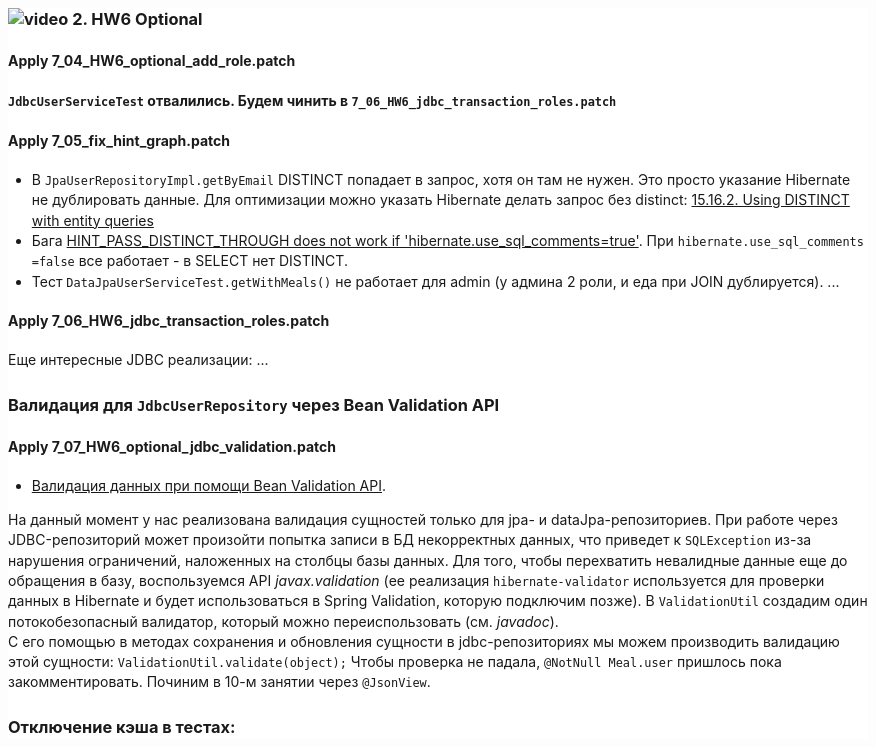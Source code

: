 ### ![video](https://cloud.githubusercontent.com/assets/13649199/13672715/06dbc6ce-e6e7-11e5-81a9-04fbddb9e488.png) 2. HW6 Optional

#### Apply 7_04_HW6_optional_add_role.patch

#### `JdbcUserServiceTest` отвалились. Будем чинить в `7_06_HW6_jdbc_transaction_roles.patch`

#### Apply 7_05_fix_hint_graph.patch

- В `JpaUserRepositoryImpl.getByEmail` DISTINCT попадает в запрос, хотя он там не нужен. Это просто указание Hibernate
  не дублировать данные. Для оптимизации можно указать Hibernate делать запрос без
  distinct: [15.16.2. Using DISTINCT with entity queries](https://docs.jboss.org/hibernate/orm/5.2/userguide/html_single/Hibernate_User_Guide.html#hql-distinct)
- Бага [HINT_PASS_DISTINCT_THROUGH does not work if 'hibernate.use_sql_comments=true'](https://hibernate.atlassian.net/browse/HHH-13280). При `hibernate.use_sql_comments=false` все работает - в SELECT нет DISTINCT.
- Тест `DataJpaUserServiceTest.getWithMeals()` не работает для admin (у админа 2 роли, и еда при JOIN дублируется). ...    

#### Apply 7_06_HW6_jdbc_transaction_roles.patch

Еще интересные JDBC реализации: ...

### Валидация для `JdbcUserRepository` через Bean Validation API

#### Apply 7_07_HW6_optional_jdbc_validation.patch

- [Валидация данных при помощи Bean Validation API](https://alexkosarev.name/2018/07/30/bean-validation-api/).

На данный момент у нас реализована валидация сущностей только для jpa- и dataJpa-репозиториев. При работе
через JDBC-репозиторий может произойти попытка записи в БД некорректных данных, что приведет к `SQLException` из-за нарушения
ограничений, наложенных на столбцы базы данных. Для того, чтобы перехватить невалидные данные еще до
обращения в базу, воспользуемся API *javax.validation* (ее реализация `hibernate-validator` используется для проверки данных в Hibernate и будет использоваться в Spring Validation, которую подключим позже).
В `ValidationUtil` создадим один потокобезопасный валидатор, который можно переиспользовать (см. *javadoc*).  
С его помощью в методах сохранения и обновления сущности в jdbc-репозиториях мы можем производить валидацию этой сущности: `ValidationUtil.validate(object);`
Чтобы проверка не падала, `@NotNull Meal.user` пришлось пока закомментировать. Починим в 10-м занятии через `@JsonView`.

### Отключение кэша в тестах:
